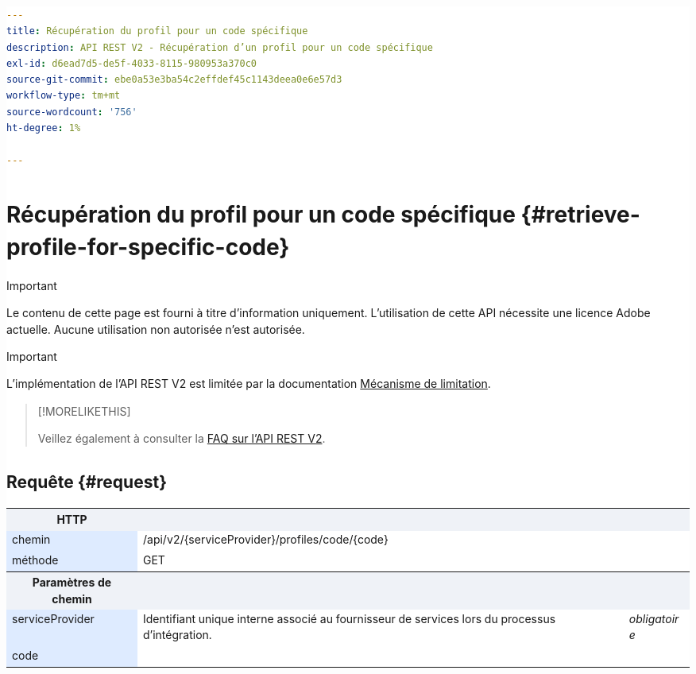 ```yaml
---
title: Récupération du profil pour un code spécifique
description: API REST V2 - Récupération d’un profil pour un code spécifique
exl-id: d6ead7d5-de5f-4033-8115-980953a370c0
source-git-commit: ebe0a53e3ba54c2effdef45c1143deea0e6e57d3
workflow-type: tm+mt
source-wordcount: '756'
ht-degree: 1%

---
```


# Récupération du profil pour un code spécifique {#retrieve-profile-for-specific-code}

>[!IMPORTANT]
>
> Le contenu de cette page est fourni à titre d’information uniquement. L’utilisation de cette API nécessite une licence Adobe actuelle. Aucune utilisation non autorisée n’est autorisée.

>[!IMPORTANT]
>
> L’implémentation de l’API REST V2 est limitée par la documentation [Mécanisme de limitation](/help/authentication/integration-guide-programmers/throttling-mechanism.md).

>[!MORELIKETHIS]
>
> Veillez également à consulter la [FAQ sur l’API REST V2](/help/authentication/integration-guide-programmers/rest-apis/rest-api-v2/rest-api-v2-faqs.md#authentication-phase-faqs-general).

## Requête {#request}

<table style="table-layout:auto">
   <tr>
      <th style="background-color: #EFF2F7;">HTTP</th>
      <th style="background-color: #EFF2F7;"></th>
      <th style="background-color: #EFF2F7;"></th>
   </tr>
   <tr>
      <td style="background-color: #DEEBFF;">chemin</td>
      <td>/api/v2/{serviceProvider}/profiles/code/{code}</td>
      <td></td>
   </tr>
   <tr>
      <td style="background-color: #DEEBFF;">méthode</td>
      <td>GET</td>
      <td></td>
   </tr>
   <tr>
      <th style="background-color: #EFF2F7;">Paramètres de chemin</th>
      <th style="background-color: #EFF2F7;"></th>
      <th style="background-color: #EFF2F7;"></th>
   </tr>
   <tr>
      <td style="background-color: #DEEBFF;">serviceProvider</td>
      <td>Identifiant unique interne associé au fournisseur de services lors du processus d’intégration.</td>
      <td><i>obligatoire</i></td>
   </tr>
   <tr>
      <td style="background-color: #DEEBFF;">code</td>